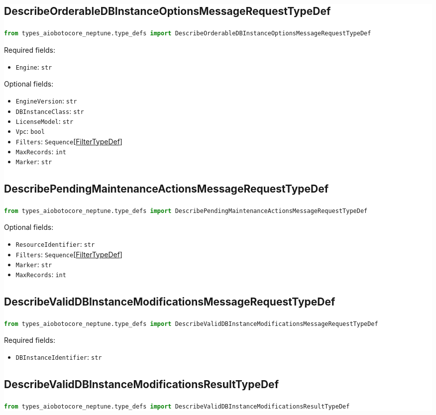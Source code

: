 ## DescribeOrderableDBInstanceOptionsMessageRequestTypeDef

```python
from types_aiobotocore_neptune.type_defs import DescribeOrderableDBInstanceOptionsMessageRequestTypeDef
```

Required fields:

- `Engine`: `str`

Optional fields:

- `EngineVersion`: `str`
- `DBInstanceClass`: `str`
- `LicenseModel`: `str`
- `Vpc`: `bool`
- `Filters`: `Sequence`\[[FilterTypeDef](./type_defs.md#filtertypedef)\]
- `MaxRecords`: `int`
- `Marker`: `str`

<a id="describependingmaintenanceactionsmessagerequesttypedef"></a>

## DescribePendingMaintenanceActionsMessageRequestTypeDef

```python
from types_aiobotocore_neptune.type_defs import DescribePendingMaintenanceActionsMessageRequestTypeDef
```

Optional fields:

- `ResourceIdentifier`: `str`
- `Filters`: `Sequence`\[[FilterTypeDef](./type_defs.md#filtertypedef)\]
- `Marker`: `str`
- `MaxRecords`: `int`

<a id="describevaliddbinstancemodificationsmessagerequesttypedef"></a>

## DescribeValidDBInstanceModificationsMessageRequestTypeDef

```python
from types_aiobotocore_neptune.type_defs import DescribeValidDBInstanceModificationsMessageRequestTypeDef
```

Required fields:

- `DBInstanceIdentifier`: `str`

<a id="describevaliddbinstancemodificationsresulttypedef"></a>

## DescribeValidDBInstanceModificationsResultTypeDef

```python
from types_aiobotocore_neptune.type_defs import DescribeValidDBInstanceModificationsResultTypeDef
```

